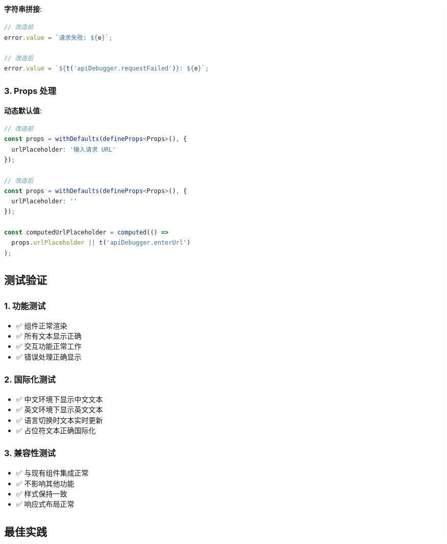 **字符串拼接**:
```typescript
// 改造前
error.value = `请求失败: ${e}`;

// 改造后
error.value = `${t('apiDebugger.requestFailed')}: ${e}`;
```

### 3. Props 处理

**动态默认值**:
```typescript
// 改造前
const props = withDefaults(defineProps<Props>(), {
  urlPlaceholder: '输入请求 URL'
});

// 改造后
const props = withDefaults(defineProps<Props>(), {
  urlPlaceholder: ''
});

const computedUrlPlaceholder = computed(() => 
  props.urlPlaceholder || t('apiDebugger.enterUrl')
);
```

## 测试验证

### 1. 功能测试

- ✅ 组件正常渲染
- ✅ 所有文本显示正确
- ✅ 交互功能正常工作
- ✅ 错误处理正确显示

### 2. 国际化测试

- ✅ 中文环境下显示中文文本
- ✅ 英文环境下显示英文文本
- ✅ 语言切换时文本实时更新
- ✅ 占位符文本正确国际化

### 3. 兼容性测试

- ✅ 与现有组件集成正常
- ✅ 不影响其他功能
- ✅ 样式保持一致
- ✅ 响应式布局正常

## 最佳实践
